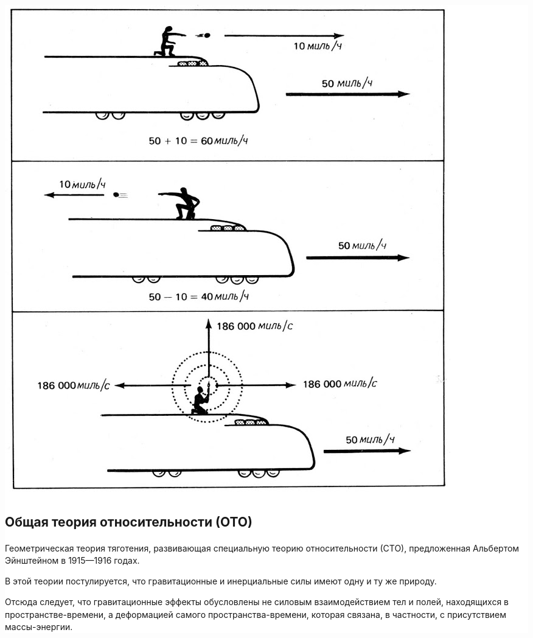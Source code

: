 ![](img/poezd_svet.jpg)

## Общая теория относительности (ОТО)

Геометрическая теория тяготения, развивающая специальную теорию относительности (СТО), предложенная Альбертом Эйнштейном в 1915—1916 годах.

В этой теории постулируется, что гравитационные и инерциальные силы имеют одну и ту же природу.

Отсюда следует, что гравитационные эффекты обусловлены не силовым взаимодействием тел и полей, находящихся в пространстве-времени, а деформацией самого пространства-времени, которая связана, в частности, с присутствием массы-энергии.
